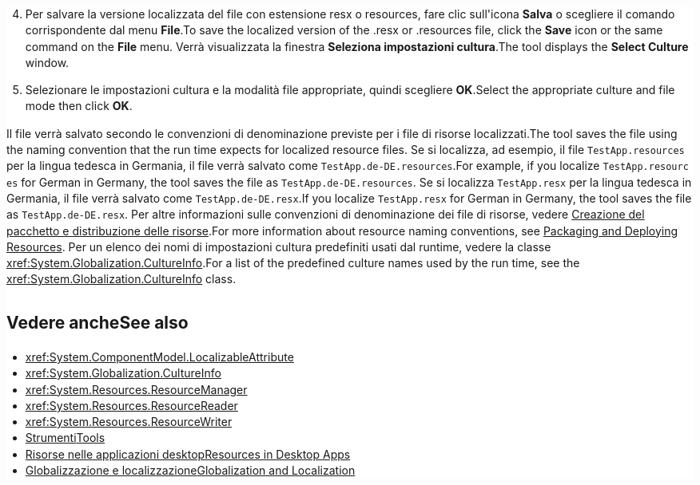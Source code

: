 4.  <span data-ttu-id="dd5bf-203">Per salvare la versione localizzata del file con estensione resx o resources, fare clic sull'icona **Salva** o scegliere il comando corrispondente dal menu **File**.</span><span class="sxs-lookup"><span data-stu-id="dd5bf-203">To save the localized version of the .resx or .resources file, click the **Save** icon or the same command on the **File** menu.</span></span> <span data-ttu-id="dd5bf-204">Verrà visualizzata la finestra **Seleziona impostazioni cultura**.</span><span class="sxs-lookup"><span data-stu-id="dd5bf-204">The tool displays the **Select Culture** window.</span></span>

5.  <span data-ttu-id="dd5bf-205">Selezionare le impostazioni cultura e la modalità file appropriate, quindi scegliere **OK**.</span><span class="sxs-lookup"><span data-stu-id="dd5bf-205">Select the appropriate culture and file mode then click **OK**.</span></span>

   <span data-ttu-id="dd5bf-206">Il file verrà salvato secondo le convenzioni di denominazione previste per i file di risorse localizzati.</span><span class="sxs-lookup"><span data-stu-id="dd5bf-206">The tool saves the file using the naming convention that the run time expects for localized resource files.</span></span> <span data-ttu-id="dd5bf-207">Se si localizza, ad esempio, il file `TestApp.resources` per la lingua tedesca in Germania, il file verrà salvato come `TestApp.de-DE.resources`.</span><span class="sxs-lookup"><span data-stu-id="dd5bf-207">For example, if you localize `TestApp.resources` for German in Germany, the tool saves the file as `TestApp.de-DE.resources`.</span></span> <span data-ttu-id="dd5bf-208">Se si localizza `TestApp.resx` per la lingua tedesca in Germania, il file verrà salvato come `TestApp.de-DE.resx`.</span><span class="sxs-lookup"><span data-stu-id="dd5bf-208">If you localize `TestApp.resx` for German in Germany, the tool saves the file as `TestApp.de-DE.resx`.</span></span> <span data-ttu-id="dd5bf-209">Per altre informazioni sulle convenzioni di denominazione dei file di risorse, vedere [Creazione del pacchetto e distribuzione delle risorse](../../../docs/framework/resources/packaging-and-deploying-resources-in-desktop-apps.md).</span><span class="sxs-lookup"><span data-stu-id="dd5bf-209">For more information about resource naming conventions, see [Packaging and Deploying Resources](../../../docs/framework/resources/packaging-and-deploying-resources-in-desktop-apps.md).</span></span> <span data-ttu-id="dd5bf-210">Per un elenco dei nomi di impostazioni cultura predefiniti usati dal runtime, vedere la classe <xref:System.Globalization.CultureInfo>.</span><span class="sxs-lookup"><span data-stu-id="dd5bf-210">For a list of the predefined culture names used by the run time, see the <xref:System.Globalization.CultureInfo> class.</span></span>

## <a name="see-also"></a><span data-ttu-id="dd5bf-211">Vedere anche</span><span class="sxs-lookup"><span data-stu-id="dd5bf-211">See also</span></span>

- <xref:System.ComponentModel.LocalizableAttribute>
- <xref:System.Globalization.CultureInfo>
- <xref:System.Resources.ResourceManager>
- <xref:System.Resources.ResourceReader>
- <xref:System.Resources.ResourceWriter>
- [<span data-ttu-id="dd5bf-212">Strumenti</span><span class="sxs-lookup"><span data-stu-id="dd5bf-212">Tools</span></span>](../../../docs/framework/tools/index.md)
- [<span data-ttu-id="dd5bf-213">Risorse nelle applicazioni desktop</span><span class="sxs-lookup"><span data-stu-id="dd5bf-213">Resources in Desktop Apps</span></span>](../../../docs/framework/resources/index.md)
- [<span data-ttu-id="dd5bf-214">Globalizzazione e localizzazione</span><span class="sxs-lookup"><span data-stu-id="dd5bf-214">Globalization and Localization</span></span>](../../../docs/standard/globalization-localization/index.md)
